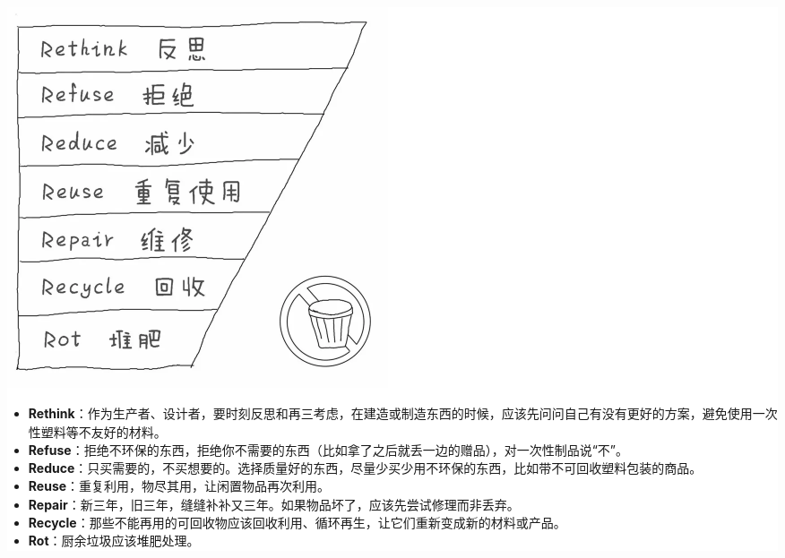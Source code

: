<img src="../images/zerowaste/travel-frog-05.webp" style="zoom:50%;" />

- **Rethink**：作为生产者、设计者，要时刻反思和再三考虑，在建造或制造东西的时候，应该先问问自己有没有更好的方案，避免使用一次性塑料等不友好的材料。
- **Refuse**：拒绝不环保的东西，拒绝你不需要的东西（比如拿了之后就丢一边的赠品），对一次性制品说“不”。
- **Reduce**：只买需要的，不买想要的。选择质量好的东西，尽量少买少用不环保的东西，比如带不可回收塑料包装的商品。
- **Reuse**：重复利用，物尽其用，让闲置物品再次利用。
- **Repair**：新三年，旧三年，缝缝补补又三年。如果物品坏了，应该先尝试修理而非丢弃。
- **Recycle**：那些不能再用的可回收物应该回收利用、循环再生，让它们重新变成新的材料或产品。
- **Rot**：厨余垃圾应该堆肥处理。
